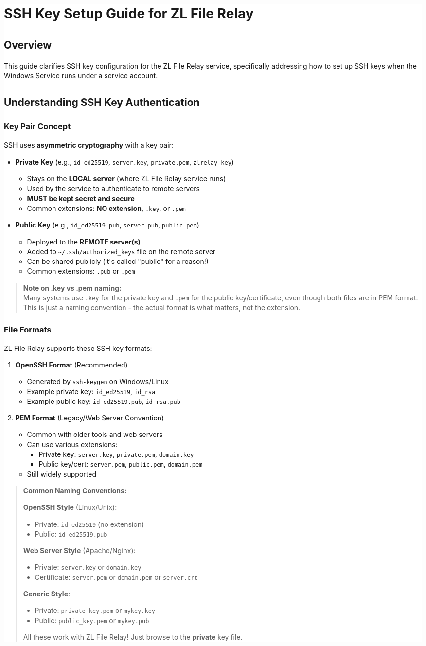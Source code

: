 # SSH Key Setup Guide for ZL File Relay

## Overview
This guide clarifies SSH key configuration for the ZL File Relay service, specifically addressing how to set up SSH keys when the Windows Service runs under a service account.

## Understanding SSH Key Authentication

### Key Pair Concept
SSH uses **asymmetric cryptography** with a key pair:

- **Private Key** (e.g., `id_ed25519`, `server.key`, `private.pem`, `zlrelay_key`)
  - Stays on the **LOCAL server** (where ZL File Relay service runs)
  - Used by the service to authenticate to remote servers
  - **MUST be kept secret and secure**
  - Common extensions: **NO extension**, `.key`, or `.pem`
  
- **Public Key** (e.g., `id_ed25519.pub`, `server.pub`, `public.pem`)
  - Deployed to the **REMOTE server(s)**
  - Added to `~/.ssh/authorized_keys` file on the remote server
  - Can be shared publicly (it's called "public" for a reason!)
  - Common extensions: `.pub` or `.pem`

> **Note on .key vs .pem naming:**  
> Many systems use `.key` for the private key and `.pem` for the public key/certificate, even though both files are in PEM format. This is just a naming convention - the actual format is what matters, not the extension.

### File Formats
ZL File Relay supports these SSH key formats:

1. **OpenSSH Format** (Recommended)
   - Generated by `ssh-keygen` on Windows/Linux
   - Example private key: `id_ed25519`, `id_rsa`
   - Example public key: `id_ed25519.pub`, `id_rsa.pub`
   
2. **PEM Format** (Legacy/Web Server Convention)
   - Common with older tools and web servers
   - Can use various extensions:
     - Private key: `server.key`, `private.pem`, `domain.key`
     - Public key/cert: `server.pem`, `public.pem`, `domain.pem`
   - Still widely supported

> **Common Naming Conventions:**
> 
> **OpenSSH Style** (Linux/Unix):
> - Private: `id_ed25519` (no extension)
> - Public: `id_ed25519.pub`
> 
> **Web Server Style** (Apache/Nginx):
> - Private: `server.key` or `domain.key`
> - Certificate: `server.pem` or `domain.pem` or `server.crt`
> 
> **Generic Style**:
> - Private: `private_key.pem` or `mykey.key`
> - Public: `public_key.pem` or `mykey.pub`
>
> All these work with ZL File Relay! Just browse to the **private** key file.

